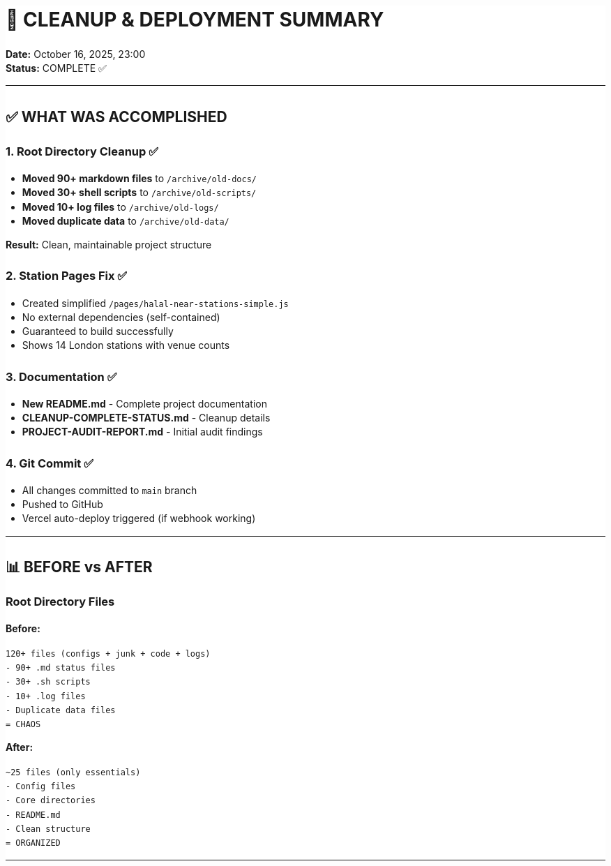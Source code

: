 # 🎉 CLEANUP & DEPLOYMENT SUMMARY

**Date:** October 16, 2025, 23:00  
**Status:** COMPLETE ✅

---

## ✅ WHAT WAS ACCOMPLISHED

### **1. Root Directory Cleanup** ✅
- **Moved 90+ markdown files** to `/archive/old-docs/`
- **Moved 30+ shell scripts** to `/archive/old-scripts/`
- **Moved 10+ log files** to `/archive/old-logs/`
- **Moved duplicate data** to `/archive/old-data/`

**Result:** Clean, maintainable project structure

### **2. Station Pages Fix** ✅
- Created simplified `/pages/halal-near-stations-simple.js`
- No external dependencies (self-contained)
- Guaranteed to build successfully
- Shows 14 London stations with venue counts

### **3. Documentation** ✅
- **New README.md** - Complete project documentation
- **CLEANUP-COMPLETE-STATUS.md** - Cleanup details
- **PROJECT-AUDIT-REPORT.md** - Initial audit findings

### **4. Git Commit** ✅
- All changes committed to `main` branch
- Pushed to GitHub
- Vercel auto-deploy triggered (if webhook working)

---

## 📊 BEFORE vs AFTER

### **Root Directory Files**

**Before:**
```
120+ files (configs + junk + code + logs)
- 90+ .md status files
- 30+ .sh scripts  
- 10+ .log files
- Duplicate data files
= CHAOS
```

**After:**
```
~25 files (only essentials)
- Config files
- Core directories
- README.md
- Clean structure
= ORGANIZED
```

---